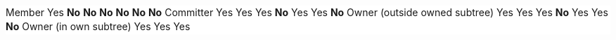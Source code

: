  </tr>
  <tr>
   <td>Member
   </td>
   <td>Yes
   </td>
   <td><strong>No</strong>
   </td>
   <td><strong>No</strong>
   </td>
   <td><strong>No</strong>
   </td>
   <td><strong>No</strong>
   </td>
   <td><strong>No</strong>
   </td>
   <td><strong>No</strong>
   </td>
  </tr>
  <tr>
   <td>Committer
   </td>
   <td>Yes
   </td>
   <td>Yes
   </td>
   <td>Yes
   </td>
   <td><strong>No</strong>
   </td>
   <td>Yes
   </td>
   <td>Yes
   </td>
   <td><strong>No</strong>
   </td>
  </tr>
  <tr>
   <td>Owner (outside owned subtree)
   </td>
   <td>Yes
   </td>
   <td>Yes
   </td>
   <td>Yes
   </td>
   <td><strong>No</strong>
   </td>
   <td>Yes
   </td>
   <td>Yes
   </td>
   <td><strong>No</strong>
   </td>
  </tr>
  <tr>
   <td>Owner (in own subtree)
   </td>
   <td>Yes
   </td>
   <td>Yes
   </td>
   <td>Yes
   </td>